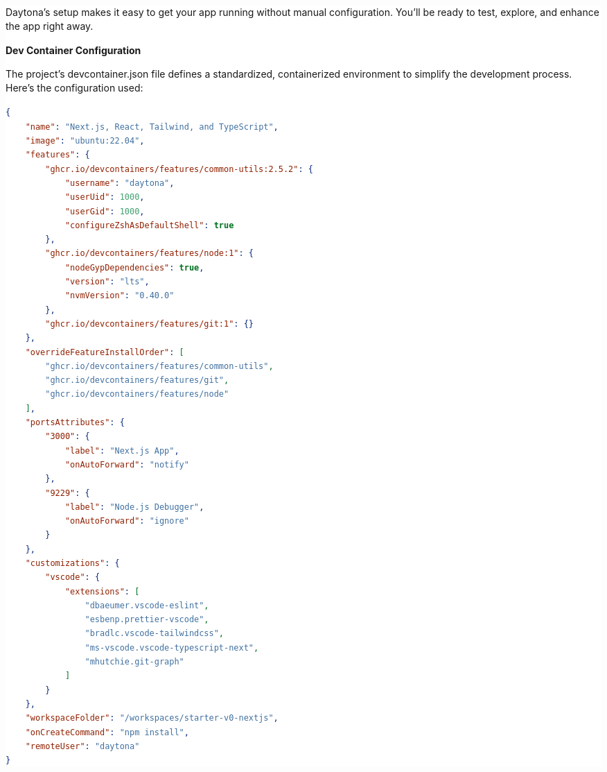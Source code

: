 Daytona’s setup makes it easy to get your app running without manual configuration. You’ll be ready to test, explore, and enhance the app right away.

**Dev Container Configuration**

The project’s devcontainer.json file defines a standardized, containerized environment to simplify the development process. Here’s the configuration used:

```json
{
    "name": "Next.js, React, Tailwind, and TypeScript",
    "image": "ubuntu:22.04",
    "features": {
        "ghcr.io/devcontainers/features/common-utils:2.5.2": {
            "username": "daytona",
            "userUid": 1000,
            "userGid": 1000,
            "configureZshAsDefaultShell": true
        },
        "ghcr.io/devcontainers/features/node:1": {
            "nodeGypDependencies": true,
            "version": "lts",
            "nvmVersion": "0.40.0"
        },
        "ghcr.io/devcontainers/features/git:1": {}
    },
    "overrideFeatureInstallOrder": [
        "ghcr.io/devcontainers/features/common-utils",
        "ghcr.io/devcontainers/features/git",
        "ghcr.io/devcontainers/features/node"
    ],
    "portsAttributes": {
        "3000": {
            "label": "Next.js App",
            "onAutoForward": "notify"
        },
        "9229": {
            "label": "Node.js Debugger",
            "onAutoForward": "ignore"
        }
    },
    "customizations": {
        "vscode": {
            "extensions": [
                "dbaeumer.vscode-eslint",
                "esbenp.prettier-vscode",
                "bradlc.vscode-tailwindcss",
                "ms-vscode.vscode-typescript-next",
                "mhutchie.git-graph"
            ]
        }
    },
    "workspaceFolder": "/workspaces/starter-v0-nextjs",
    "onCreateCommand": "npm install",
    "remoteUser": "daytona"
}
```
